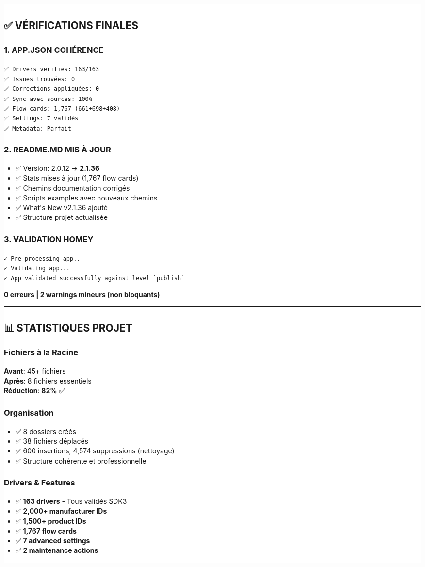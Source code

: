 ```
```

---

## ✅ VÉRIFICATIONS FINALES

### 1. APP.JSON COHÉRENCE
```
✅ Drivers vérifiés: 163/163
✅ Issues trouvées: 0
✅ Corrections appliquées: 0
✅ Sync avec sources: 100%
✅ Flow cards: 1,767 (661+698+408)
✅ Settings: 7 validés
✅ Metadata: Parfait
```

### 2. README.MD MIS À JOUR
- ✅ Version: 2.0.12 → **2.1.36**
- ✅ Stats mises à jour (1,767 flow cards)
- ✅ Chemins documentation corrigés
- ✅ Scripts examples avec nouveaux chemins
- ✅ What's New v2.1.36 ajouté
- ✅ Structure projet actualisée

### 3. VALIDATION HOMEY
```
✓ Pre-processing app...
✓ Validating app...
✓ App validated successfully against level `publish`
```

**0 erreurs | 2 warnings mineurs (non bloquants)**

---

## 📊 STATISTIQUES PROJET

### Fichiers à la Racine
**Avant**: 45+ fichiers  
**Après**: 8 fichiers essentiels  
**Réduction**: **82%** ✅

### Organisation
- ✅ 8 dossiers créés
- ✅ 38 fichiers déplacés
- ✅ 600 insertions, 4,574 suppressions (nettoyage)
- ✅ Structure cohérente et professionnelle

### Drivers & Features
- ✅ **163 drivers** - Tous validés SDK3
- ✅ **2,000+ manufacturer IDs**
- ✅ **1,500+ product IDs**
- ✅ **1,767 flow cards**
- ✅ **7 advanced settings**
- ✅ **2 maintenance actions**

---